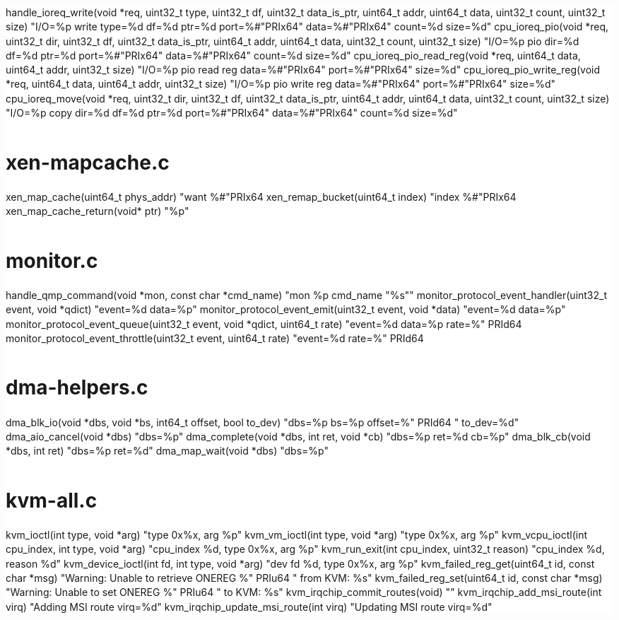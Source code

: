handle_ioreq_write(void *req, uint32_t type, uint32_t df, uint32_t data_is_ptr, uint64_t addr, uint64_t data, uint32_t count, uint32_t size) "I/O=%p write type=%d df=%d ptr=%d port=%#"PRIx64" data=%#"PRIx64" count=%d size=%d"
cpu_ioreq_pio(void *req, uint32_t dir, uint32_t df, uint32_t data_is_ptr, uint64_t addr, uint64_t data, uint32_t count, uint32_t size) "I/O=%p pio dir=%d df=%d ptr=%d port=%#"PRIx64" data=%#"PRIx64" count=%d size=%d"
cpu_ioreq_pio_read_reg(void *req, uint64_t data, uint64_t addr, uint32_t size) "I/O=%p pio read reg data=%#"PRIx64" port=%#"PRIx64" size=%d"
cpu_ioreq_pio_write_reg(void *req, uint64_t data, uint64_t addr, uint32_t size) "I/O=%p pio write reg data=%#"PRIx64" port=%#"PRIx64" size=%d"
cpu_ioreq_move(void *req, uint32_t dir, uint32_t df, uint32_t data_is_ptr, uint64_t addr, uint64_t data, uint32_t count, uint32_t size) "I/O=%p copy dir=%d df=%d ptr=%d port=%#"PRIx64" data=%#"PRIx64" count=%d size=%d"

# xen-mapcache.c
xen_map_cache(uint64_t phys_addr) "want %#"PRIx64
xen_remap_bucket(uint64_t index) "index %#"PRIx64
xen_map_cache_return(void* ptr) "%p"

# monitor.c
handle_qmp_command(void *mon, const char *cmd_name) "mon %p cmd_name \"%s\""
monitor_protocol_event_handler(uint32_t event, void *qdict) "event=%d data=%p"
monitor_protocol_event_emit(uint32_t event, void *data) "event=%d data=%p"
monitor_protocol_event_queue(uint32_t event, void *qdict, uint64_t rate) "event=%d data=%p rate=%" PRId64
monitor_protocol_event_throttle(uint32_t event, uint64_t rate) "event=%d rate=%" PRId64

# dma-helpers.c
dma_blk_io(void *dbs, void *bs, int64_t offset, bool to_dev) "dbs=%p bs=%p offset=%" PRId64 " to_dev=%d"
dma_aio_cancel(void *dbs) "dbs=%p"
dma_complete(void *dbs, int ret, void *cb) "dbs=%p ret=%d cb=%p"
dma_blk_cb(void *dbs, int ret) "dbs=%p ret=%d"
dma_map_wait(void *dbs) "dbs=%p"

# kvm-all.c
kvm_ioctl(int type, void *arg) "type 0x%x, arg %p"
kvm_vm_ioctl(int type, void *arg) "type 0x%x, arg %p"
kvm_vcpu_ioctl(int cpu_index, int type, void *arg) "cpu_index %d, type 0x%x, arg %p"
kvm_run_exit(int cpu_index, uint32_t reason) "cpu_index %d, reason %d"
kvm_device_ioctl(int fd, int type, void *arg) "dev fd %d, type 0x%x, arg %p"
kvm_failed_reg_get(uint64_t id, const char *msg) "Warning: Unable to retrieve ONEREG %" PRIu64 " from KVM: %s"
kvm_failed_reg_set(uint64_t id, const char *msg) "Warning: Unable to set ONEREG %" PRIu64 " to KVM: %s"
kvm_irqchip_commit_routes(void) ""
kvm_irqchip_add_msi_route(int virq) "Adding MSI route virq=%d"
kvm_irqchip_update_msi_route(int virq) "Updating MSI route virq=%d"
